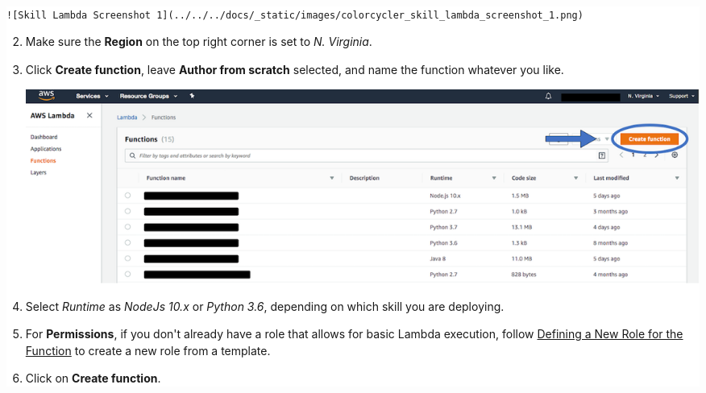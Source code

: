     ![Skill Lambda Screenshot 1](../../../docs/_static/images/colorcycler_skill_lambda_screenshot_1.png)

2. Make sure the **Region** on the top right corner is set to *N. Virginia*.
3. Click **Create function**, leave **Author from scratch** selected, and name the function whatever you like.

    ![Skill Lambda Screenshot 2](../../../docs/_static/images/colorcycler_skill_lambda_screenshot_2.png)

4. Select *Runtime* as *NodeJs 10.x* or *Python 3.6*, depending on which skill you are deploying.
5. For **Permissions**, if you don't already have a role that allows for basic Lambda execution, follow [Defining a New Role for the Function](https://developer.amazon.com/docs/custom-skills/host-a-custom-skill-as-an-aws-lambda-function.html#define-new-role) to create a new role from a template.
6. Click on **Create function**.
